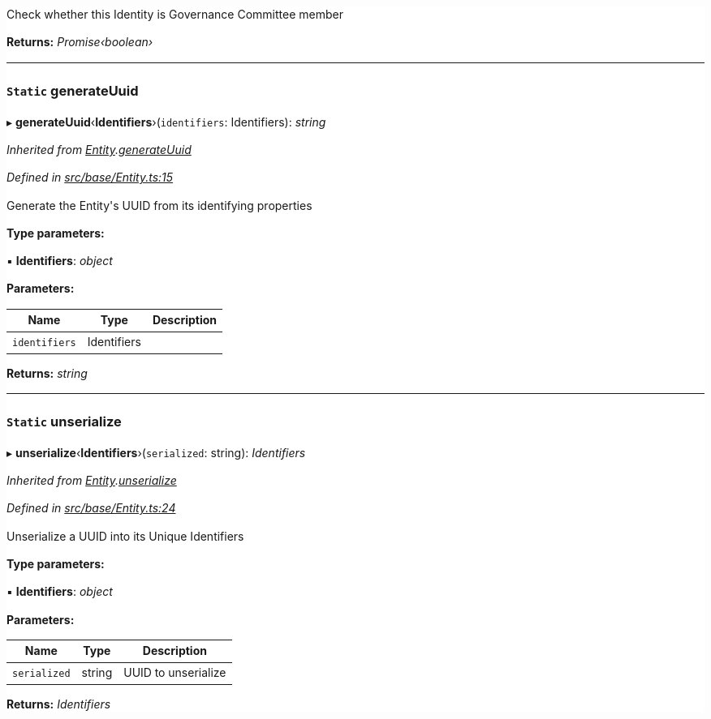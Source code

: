 Check whether this Identity is Governance Committee member

**Returns:** *Promise‹boolean›*

___

### `Static` generateUuid

▸ **generateUuid**‹**Identifiers**›(`identifiers`: Identifiers): *string*

*Inherited from [Entity](base.entity.md).[generateUuid](base.entity.md#static-generateuuid)*

*Defined in [src/base/Entity.ts:15](https://github.com/PolymathNetwork/polymesh-sdk/blob/7e9a732/src/base/Entity.ts#L15)*

Generate the Entity's UUID from its identifying properties

**Type parameters:**

▪ **Identifiers**: *object*

**Parameters:**

Name | Type | Description |
------ | ------ | ------ |
`identifiers` | Identifiers |   |

**Returns:** *string*

___

### `Static` unserialize

▸ **unserialize**‹**Identifiers**›(`serialized`: string): *Identifiers*

*Inherited from [Entity](base.entity.md).[unserialize](base.entity.md#static-unserialize)*

*Defined in [src/base/Entity.ts:24](https://github.com/PolymathNetwork/polymesh-sdk/blob/7e9a732/src/base/Entity.ts#L24)*

Unserialize a UUID into its Unique Identifiers

**Type parameters:**

▪ **Identifiers**: *object*

**Parameters:**

Name | Type | Description |
------ | ------ | ------ |
`serialized` | string | UUID to unserialize  |

**Returns:** *Identifiers*
